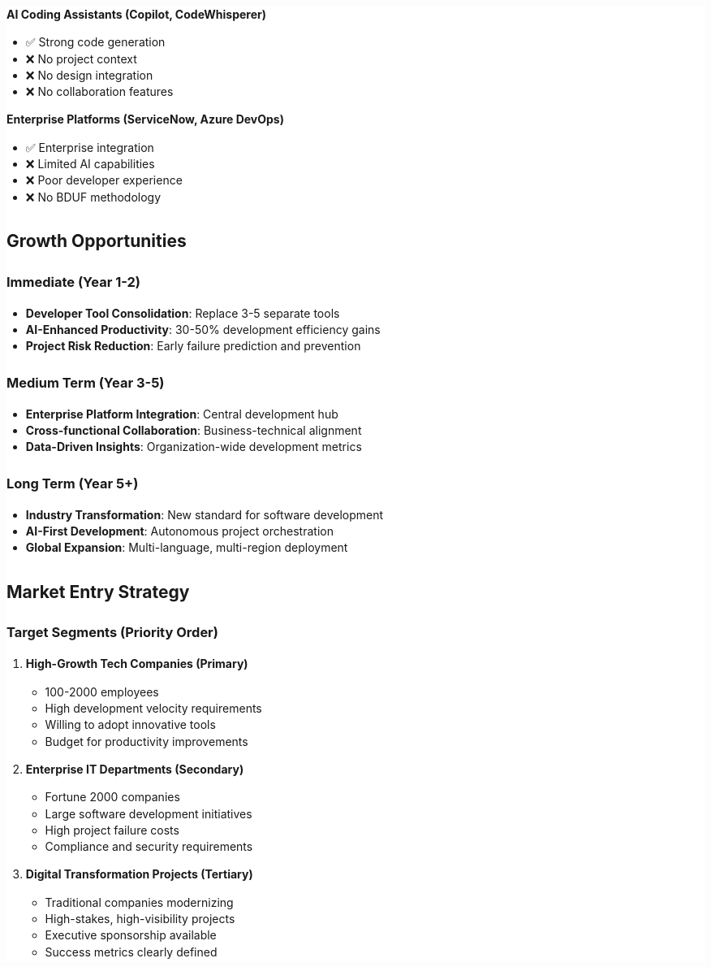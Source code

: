 **AI Coding Assistants (Copilot, CodeWhisperer)**
- ✅ Strong code generation
- ❌ No project context
- ❌ No design integration
- ❌ No collaboration features

**Enterprise Platforms (ServiceNow, Azure DevOps)**
- ✅ Enterprise integration
- ❌ Limited AI capabilities
- ❌ Poor developer experience
- ❌ No BDUF methodology

## Growth Opportunities

### Immediate (Year 1-2)
- **Developer Tool Consolidation**: Replace 3-5 separate tools
- **AI-Enhanced Productivity**: 30-50% development efficiency gains
- **Project Risk Reduction**: Early failure prediction and prevention

### Medium Term (Year 3-5)
- **Enterprise Platform Integration**: Central development hub
- **Cross-functional Collaboration**: Business-technical alignment
- **Data-Driven Insights**: Organization-wide development metrics

### Long Term (Year 5+)
- **Industry Transformation**: New standard for software development
- **AI-First Development**: Autonomous project orchestration
- **Global Expansion**: Multi-language, multi-region deployment

## Market Entry Strategy

### Target Segments (Priority Order)

1. **High-Growth Tech Companies (Primary)**
   - 100-2000 employees
   - High development velocity requirements
   - Willing to adopt innovative tools
   - Budget for productivity improvements

2. **Enterprise IT Departments (Secondary)**
   - Fortune 2000 companies
   - Large software development initiatives
   - High project failure costs
   - Compliance and security requirements

3. **Digital Transformation Projects (Tertiary)**
   - Traditional companies modernizing
   - High-stakes, high-visibility projects
   - Executive sponsorship available
   - Success metrics clearly defined
